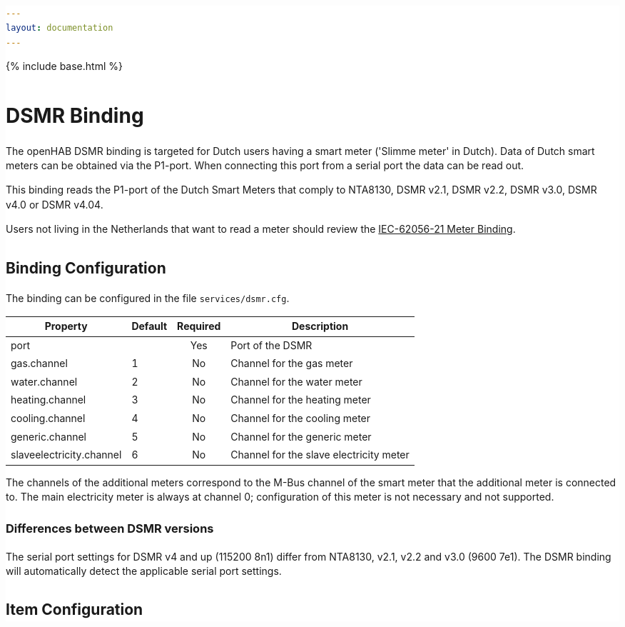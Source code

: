 ```yaml
---
layout: documentation
---
```


{% include base.html %}

# DSMR Binding

The openHAB DSMR binding is targeted for Dutch users having a smart meter
('Slimme meter' in Dutch).  Data of Dutch smart meters can be obtained via the
P1-port. When connecting this port from a serial port the data can be read out.

This binding reads the P1-port of the Dutch Smart Meters that comply to
NTA8130, DSMR v2.1, DSMR v2.2, DSMR v3.0, DSMR v4.0 or DSMR v4.04.

Users not living in the Netherlands that want to read a meter should review the
[IEC-62056-21 Meter Binding](https://github.com/openhab/openhab/wiki/IEC-62056---21-Meter-Binding).


## Binding Configuration

The binding can be configured in the file `services/dsmr.cfg`.

| Property                 | Default | Required | Description                               |
|--------------------------|---------|:--------:|-------------------------------------------|
| port                     |         | Yes      | Port of the DSMR                          |
| gas.channel              | 1       | No       | Channel for the gas meter                 |
| water.channel            | 2       | No       | Channel for the water meter               |
| heating.channel          | 3       | No       | Channel for the heating meter             |
| cooling.channel          | 4       | No       | Channel for the cooling meter             |
| generic.channel          | 5       | No       | Channel for the generic meter             |
| slaveelectricity.channel | 6       | No       | Channel for the slave electricity meter   |


The channels of the additional meters correspond to the M-Bus channel of the
smart meter that the additional meter is connected to. The main electricity
meter is always at channel 0; configuration of this meter is not necessary
and not supported.


### Differences between DSMR versions

The serial port settings for DSMR v4 and up (115200 8n1) differ from NTA8130,
v2.1, v2.2 and v3.0 (9600 7e1). The DSMR binding will automatically detect the
applicable serial port settings.


## Item Configuration
